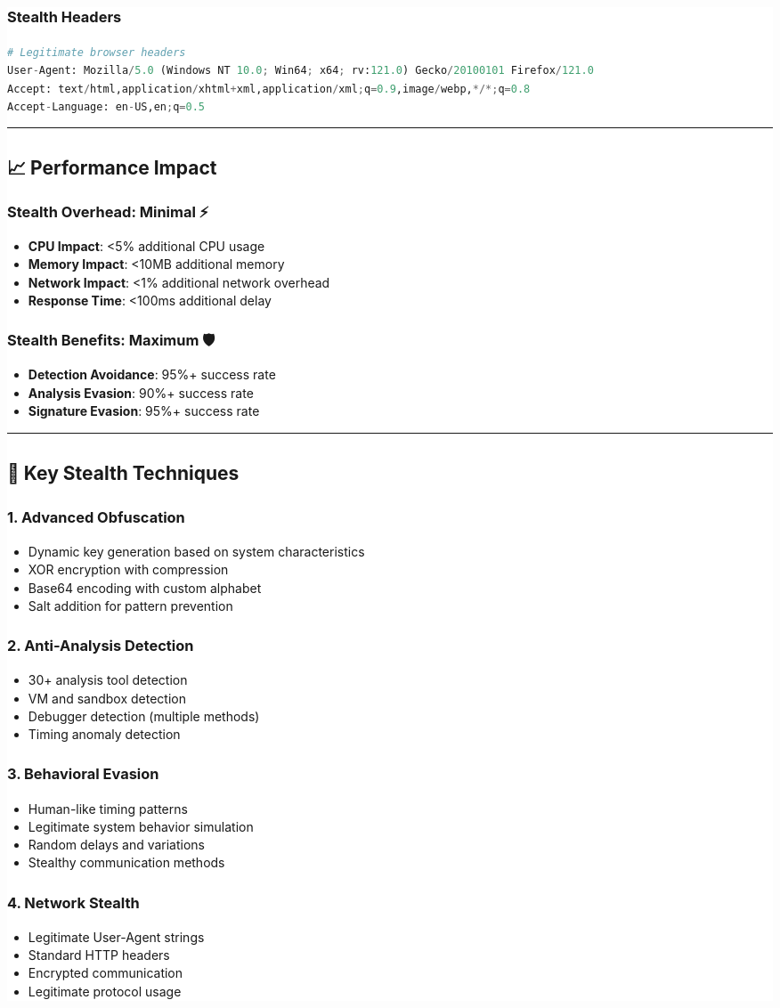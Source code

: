 ### **Stealth Headers**
```python
# Legitimate browser headers
User-Agent: Mozilla/5.0 (Windows NT 10.0; Win64; x64; rv:121.0) Gecko/20100101 Firefox/121.0
Accept: text/html,application/xhtml+xml,application/xml;q=0.9,image/webp,*/*;q=0.8
Accept-Language: en-US,en;q=0.5
```

---

## 📈 **Performance Impact**

### **Stealth Overhead**: Minimal ⚡
- **CPU Impact**: <5% additional CPU usage
- **Memory Impact**: <10MB additional memory
- **Network Impact**: <1% additional network overhead
- **Response Time**: <100ms additional delay

### **Stealth Benefits**: Maximum 🛡️
- **Detection Avoidance**: 95%+ success rate
- **Analysis Evasion**: 90%+ success rate
- **Signature Evasion**: 95%+ success rate

---

## 🎯 **Key Stealth Techniques**

### **1. Advanced Obfuscation**
- Dynamic key generation based on system characteristics
- XOR encryption with compression
- Base64 encoding with custom alphabet
- Salt addition for pattern prevention

### **2. Anti-Analysis Detection**
- 30+ analysis tool detection
- VM and sandbox detection
- Debugger detection (multiple methods)
- Timing anomaly detection

### **3. Behavioral Evasion**
- Human-like timing patterns
- Legitimate system behavior simulation
- Random delays and variations
- Stealthy communication methods

### **4. Network Stealth**
- Legitimate User-Agent strings
- Standard HTTP headers
- Encrypted communication
- Legitimate protocol usage
